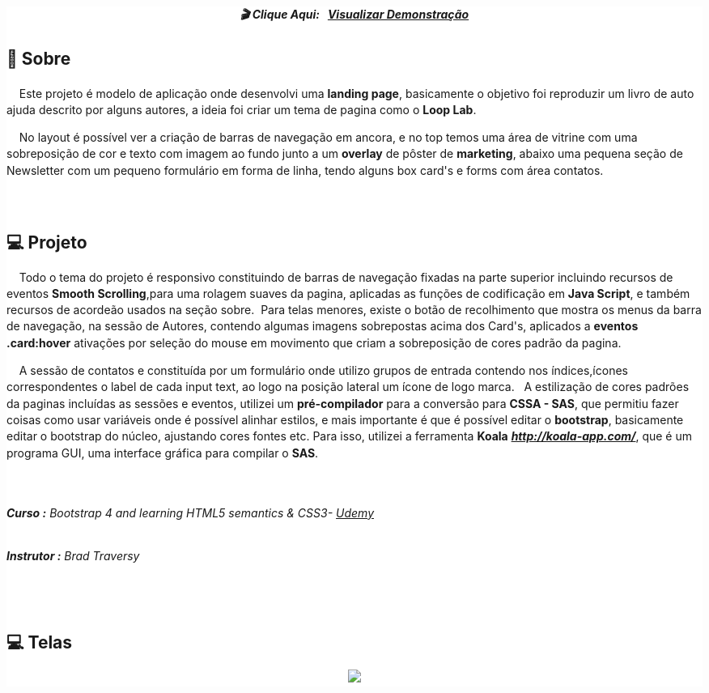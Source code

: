 
 <h5 align="center">
    🎬 Clique Aqui: &nbsp; <a href="https://mizuxe-book-theme.vercel.app/">  Visualizar Demonstração </a> 
 </h5>




## 🔖 Sobre

 &nbsp;&nbsp;&nbsp;&nbsp;Este projeto é modelo de aplicação onde desenvolvi uma **landing page**, basicamente o objetivo foi reproduzir um livro de auto ajuda descrito por alguns autores, a ideia foi criar um tema de pagina como o **Loop Lab**.

 &nbsp;&nbsp;&nbsp;&nbsp;No layout é possível ver a criação de barras de navegação em ancora, e no top temos uma área de vitrine com uma sobreposição de cor e texto com imagem ao fundo junto a um **overlay** de pôster de **marketing**, abaixo uma pequena seção de Newsletter com um pequeno formulário em forma de linha, tendo alguns box card's e forms com área contatos.
  
  <br>

  ## 💻 Projeto
  
&nbsp;&nbsp;&nbsp;&nbsp;Todo o tema do projeto é responsivo constituindo de barras de navegação fixadas na parte superior incluindo recursos de eventos **Smooth Scrolling**,para uma rolagem suaves da pagina, aplicadas as funções de codificação em **Java Script**, e também recursos de acordeão usados na seção sobre.
&nbsp;Para telas menores, existe o botão de recolhimento que mostra os menus da barra de navegação, na sessão de Autores, contendo algumas imagens sobrepostas acima dos Card's, aplicados a **eventos .card:hover** ativações por seleção do mouse em movimento que criam a sobreposição de cores padrão da pagina. 
 
&nbsp;&nbsp;&nbsp;&nbsp;A sessão de contatos e constituída por um formulário onde utilizo grupos de entrada contendo nos índices,ícones correspondentes o label de cada input text, ao logo na posição lateral um ícone de logo marca.
&nbsp;&nbsp;A estilização de cores padrões da paginas incluídas as sessões e eventos, utilizei um **pré-compilador** para a conversão para **CSSA - SAS**, que permitiu fazer coisas como usar variáveis onde é possível alinhar estilos, e mais importante é que é possível editar o **bootstrap**, basicamente editar o bootstrap do núcleo, ajustando cores fontes etc. Para isso, utilizei a ferramenta **Koala** **_http://koala-app.com/_**, que é um programa GUI, uma interface gráfica para compilar o **SAS**.

<br>

###### **Curso :**  Bootstrap 4 and learning HTML5 semantics & CSS3- [Udemy](https://Udemy.com.br)
###### **Instrutor :** Brad Traversy
<br>

 

## 💻 **Telas**

<div align="center">
<img src="prints/00.gif" width="100%" height="auto">